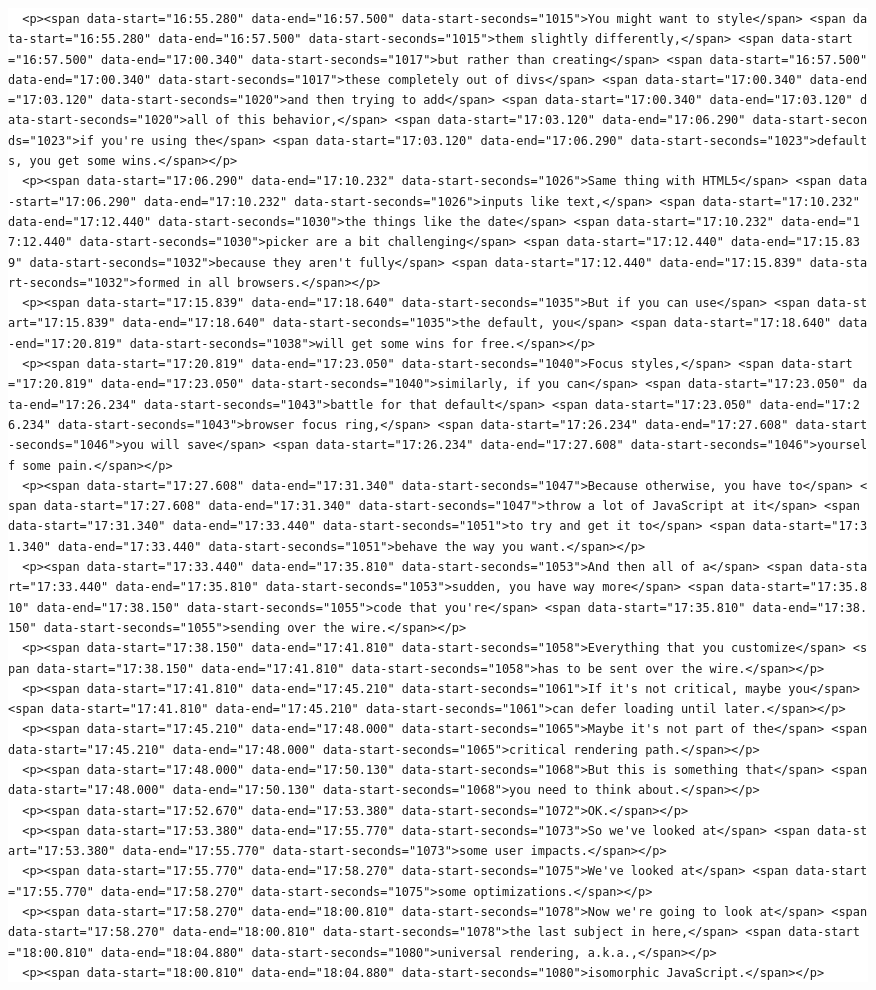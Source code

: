       <p><span data-start="16:55.280" data-end="16:57.500" data-start-seconds="1015">You might want to style</span> <span data-start="16:55.280" data-end="16:57.500" data-start-seconds="1015">them slightly differently,</span> <span data-start="16:57.500" data-end="17:00.340" data-start-seconds="1017">but rather than creating</span> <span data-start="16:57.500" data-end="17:00.340" data-start-seconds="1017">these completely out of divs</span> <span data-start="17:00.340" data-end="17:03.120" data-start-seconds="1020">and then trying to add</span> <span data-start="17:00.340" data-end="17:03.120" data-start-seconds="1020">all of this behavior,</span> <span data-start="17:03.120" data-end="17:06.290" data-start-seconds="1023">if you're using the</span> <span data-start="17:03.120" data-end="17:06.290" data-start-seconds="1023">defaults, you get some wins.</span></p>
      <p><span data-start="17:06.290" data-end="17:10.232" data-start-seconds="1026">Same thing with HTML5</span> <span data-start="17:06.290" data-end="17:10.232" data-start-seconds="1026">inputs like text,</span> <span data-start="17:10.232" data-end="17:12.440" data-start-seconds="1030">the things like the date</span> <span data-start="17:10.232" data-end="17:12.440" data-start-seconds="1030">picker are a bit challenging</span> <span data-start="17:12.440" data-end="17:15.839" data-start-seconds="1032">because they aren't fully</span> <span data-start="17:12.440" data-end="17:15.839" data-start-seconds="1032">formed in all browsers.</span></p>
      <p><span data-start="17:15.839" data-end="17:18.640" data-start-seconds="1035">But if you can use</span> <span data-start="17:15.839" data-end="17:18.640" data-start-seconds="1035">the default, you</span> <span data-start="17:18.640" data-end="17:20.819" data-start-seconds="1038">will get some wins for free.</span></p>
      <p><span data-start="17:20.819" data-end="17:23.050" data-start-seconds="1040">Focus styles,</span> <span data-start="17:20.819" data-end="17:23.050" data-start-seconds="1040">similarly, if you can</span> <span data-start="17:23.050" data-end="17:26.234" data-start-seconds="1043">battle for that default</span> <span data-start="17:23.050" data-end="17:26.234" data-start-seconds="1043">browser focus ring,</span> <span data-start="17:26.234" data-end="17:27.608" data-start-seconds="1046">you will save</span> <span data-start="17:26.234" data-end="17:27.608" data-start-seconds="1046">yourself some pain.</span></p>
      <p><span data-start="17:27.608" data-end="17:31.340" data-start-seconds="1047">Because otherwise, you have to</span> <span data-start="17:27.608" data-end="17:31.340" data-start-seconds="1047">throw a lot of JavaScript at it</span> <span data-start="17:31.340" data-end="17:33.440" data-start-seconds="1051">to try and get it to</span> <span data-start="17:31.340" data-end="17:33.440" data-start-seconds="1051">behave the way you want.</span></p>
      <p><span data-start="17:33.440" data-end="17:35.810" data-start-seconds="1053">And then all of a</span> <span data-start="17:33.440" data-end="17:35.810" data-start-seconds="1053">sudden, you have way more</span> <span data-start="17:35.810" data-end="17:38.150" data-start-seconds="1055">code that you're</span> <span data-start="17:35.810" data-end="17:38.150" data-start-seconds="1055">sending over the wire.</span></p>
      <p><span data-start="17:38.150" data-end="17:41.810" data-start-seconds="1058">Everything that you customize</span> <span data-start="17:38.150" data-end="17:41.810" data-start-seconds="1058">has to be sent over the wire.</span></p>
      <p><span data-start="17:41.810" data-end="17:45.210" data-start-seconds="1061">If it's not critical, maybe you</span> <span data-start="17:41.810" data-end="17:45.210" data-start-seconds="1061">can defer loading until later.</span></p>
      <p><span data-start="17:45.210" data-end="17:48.000" data-start-seconds="1065">Maybe it's not part of the</span> <span data-start="17:45.210" data-end="17:48.000" data-start-seconds="1065">critical rendering path.</span></p>
      <p><span data-start="17:48.000" data-end="17:50.130" data-start-seconds="1068">But this is something that</span> <span data-start="17:48.000" data-end="17:50.130" data-start-seconds="1068">you need to think about.</span></p>
      <p><span data-start="17:52.670" data-end="17:53.380" data-start-seconds="1072">OK.</span></p>
      <p><span data-start="17:53.380" data-end="17:55.770" data-start-seconds="1073">So we've looked at</span> <span data-start="17:53.380" data-end="17:55.770" data-start-seconds="1073">some user impacts.</span></p>
      <p><span data-start="17:55.770" data-end="17:58.270" data-start-seconds="1075">We've looked at</span> <span data-start="17:55.770" data-end="17:58.270" data-start-seconds="1075">some optimizations.</span></p>
      <p><span data-start="17:58.270" data-end="18:00.810" data-start-seconds="1078">Now we're going to look at</span> <span data-start="17:58.270" data-end="18:00.810" data-start-seconds="1078">the last subject in here,</span> <span data-start="18:00.810" data-end="18:04.880" data-start-seconds="1080">universal rendering, a.k.a.,</span></p>
      <p><span data-start="18:00.810" data-end="18:04.880" data-start-seconds="1080">isomorphic JavaScript.</span></p>